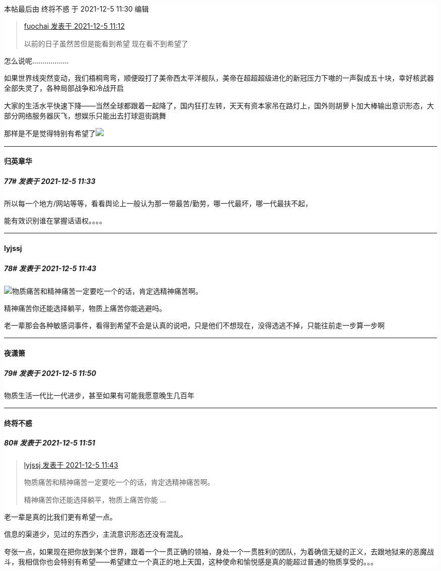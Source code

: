  本帖最后由 终将不惑 于 2021-12-5 11:30 编辑 
<blockquote><a href="httphttps://bbs.saraba1st.com/2b/forum.php?mod=redirect&amp;goto=findpost&amp;pid=53815219&amp;ptid=2040822" target="_blank">fuochai 发表于 2021-12-5 11:12</a>

以前的日子虽然苦但是能看到希望 现在看不到希望了</blockquote>
怎么说呢………………

如果世界线突然变动，我们梧桐弯弯，顺便殴打了美帝西太平洋舰队，美帝在超超超级进化的新冠压力下嗷的一声裂成五十块，幸好核武器全部失灵了，各种局部战争和冷战开启

大家的生活水平快速下降——当然全球都跟着一起降了，国内狂打左转，天天有资本家吊在路灯上，国外则胡萝卜加大棒输出意识形态，大部分网络服务器灰飞，想娱乐只能出去打球逛街跳舞

那样是不是觉得特别有希望了<img src="https://static.saraba1st.com/image/smiley/face2017/001.png" referrerpolicy="no-referrer">

*****

####  归英章华  
##### 77#       发表于 2021-12-5 11:33

所以每一个地方/网站等等，看看舆论上一般认为那一带最苦/勤劳，哪一代最坏，哪一代最扶不起，

能有效识别谁在掌握话语权。。。。

*****

####  lyjssj  
##### 78#       发表于 2021-12-5 11:43

<img src="https://static.saraba1st.com/image/smiley/face2017/067.png" referrerpolicy="no-referrer">物质痛苦和精神痛苦一定要吃一个的话，肯定选精神痛苦啊。

精神痛苦你还能选择躺平，物质上痛苦你能逃避吗。

老一辈那会各种敏感词事件，看得到希望不会是认真的说吧，只是他们不想现在，没得选逃不掉，只能往前走一步算一步啊



*****

####  夜潇箫  
##### 79#       发表于 2021-12-5 11:50

物质生活一代比一代进步，甚至如果有可能我愿意晚生几百年

*****

####  终将不惑  
##### 80#       发表于 2021-12-5 11:51

<blockquote><a href="httphttps://bbs.saraba1st.com/2b/forum.php?mod=redirect&amp;goto=findpost&amp;pid=53815504&amp;ptid=2040822" target="_blank">lyjssj 发表于 2021-12-5 11:43</a>

物质痛苦和精神痛苦一定要吃一个的话，肯定选精神痛苦啊。

精神痛苦你还能选择躺平，物质上痛苦你能 ...</blockquote>
老一辈是真的比我们更有希望一点。

信息的渠道少，见过的东西少，主流意识形态还没有混乱。

夸张一点，如果现在把你放到某个世界，跟着一个一贯正确的领袖，身处一个一贯胜利的团队，为着确信无疑的正义，去跟地狱来的恶魔战斗，我相信你也会特别有希望——希望建立一个真正的地上天国，这种使命和愉悦感是真的能超过普通的物质享受的。。。
